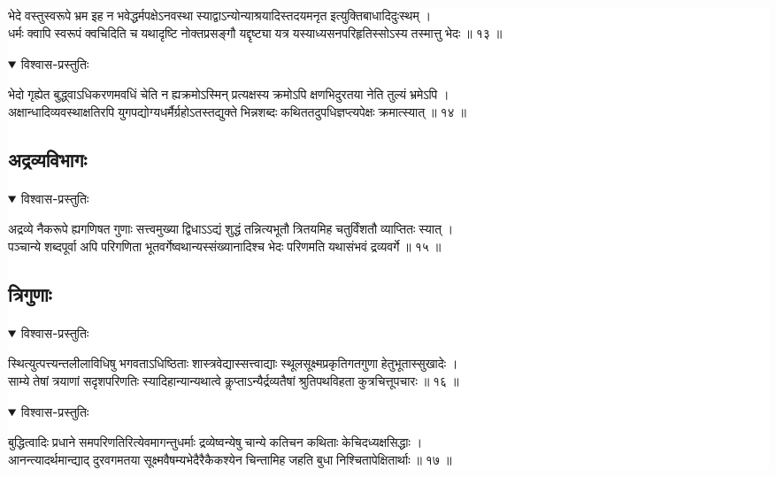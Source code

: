 भेदे वस्तुस्वरूपे भ्रम इह न भवेद्धर्मपक्षेऽनवस्था स्याद्वाऽन्योन्याश्रयादिस्तदयमनृत इत्युक्तिबाधादिदुःस्थम् ।  
धर्मः क्वापि स्वरूपं क्वचिदिति च यथादृष्टि नोक्तप्रसङ्गौ यद्दृष्ट्या यत्र यस्याध्यसनपरिहृतिस्सोऽस्य तस्मात्तु भेदः ॥ १३ ॥
</details>

<div class="js_include " url="/AgamaH_brAhmaH/shrI-sampradAyaH/venkaTanAthaH/tattva-muktA-kalApaH/sarvASh_TIkAH/5_adravya-saraH/013_bhede_vastusvarUpe.md"  newLevelForH1="3" includeTitle="true"  > </div>


<details open><summary>विश्वास-प्रस्तुतिः</summary>

भेदो गृह्येत बुद्ध्वाऽधिकरणमवधिं चेति न ह्यक्रमोऽस्मिन् प्रत्यक्षस्य क्रमोऽपि क्षणभिदुरतया नेति तुल्यं भ्रमेऽपि ।  
अक्षान्धादिव्यवस्थाक्षतिरपि युगपद्योग्यधर्मैर्ग्रहोऽतस्तद्युक्ते भिन्नशब्दः कथिततदुपधिज्ञप्त्यपेक्षः क्रमात्स्यात् ॥ १४ ॥
</details>

<div class="js_include " url="/AgamaH_brAhmaH/shrI-sampradAyaH/venkaTanAthaH/tattva-muktA-kalApaH/sarvASh_TIkAH/5_adravya-saraH/014_bhedo_gRhyeta.md"  newLevelForH1="3" includeTitle="true"  > </div>

## अद्रव्यविभागः
<details open><summary>विश्वास-प्रस्तुतिः</summary>

अद्रव्ये नैकरूपे ह्यगणिषत गुणाः सत्त्वमुख्या द्विधाऽऽद्यं शुद्धं तन्नित्यभूतौ त्रितयमिह चतुर्विंशतौ व्याप्तितः स्यात् ।  
पञ्चान्ये शब्दपूर्वा अपि परिगणिता भूतवर्गेष्वथान्यस्संख्यानादिश्च भेदः परिणमति यथासंभवं द्रव्यवर्गे ॥ १५ ॥
</details>

<div class="js_include " url="/AgamaH_brAhmaH/shrI-sampradAyaH/venkaTanAthaH/tattva-muktA-kalApaH/sarvASh_TIkAH/5_adravya-saraH/015_adravye_naikarUpe.md"  newLevelForH1="3" includeTitle="true"  > </div>

## त्रिगुणाः
<details open><summary>विश्वास-प्रस्तुतिः</summary>

स्थित्युत्पत्त्यन्तलीलाविधिषु भगवताऽधिष्ठिताः शास्त्रवेद्यास्सत्त्वाद्याः स्थूलसूक्ष्मप्रकृतिगतगुणा हेतुभूतास्सुखादेः ।  
साम्ये तेषां त्रयाणां सदृशपरिणतिः स्यादिहान्यान्यथात्वे कॢप्ताऽन्यैर्द्रव्यतैषां श्रुतिपथविहता कुत्रचित्तूपचारः ॥ १६ ॥
</details>

<div class="js_include " url="/AgamaH_brAhmaH/shrI-sampradAyaH/venkaTanAthaH/tattva-muktA-kalApaH/sarvASh_TIkAH/5_adravya-saraH/016_sthityutpattyantalIlAvidhiShu_bhagavatA-dhiShT.md"  newLevelForH1="3" includeTitle="true"  > </div>


<details open><summary>विश्वास-प्रस्तुतिः</summary>

बुद्धित्वादिः प्रधाने समपरिणतिरित्येवमागन्तुधर्माः द्रव्येष्वन्येषु चान्ये कतिचन कथिताः केचिदध्यक्षसिद्धाः ।  
आनन्त्यादर्थमान्द्याद् दुरवगमतया सूक्ष्मवैषम्यभेदैरैकैकश्येन चिन्तामिह जहति बुधा निश्चितापेक्षितार्थाः ॥ १७ ॥
</details>

